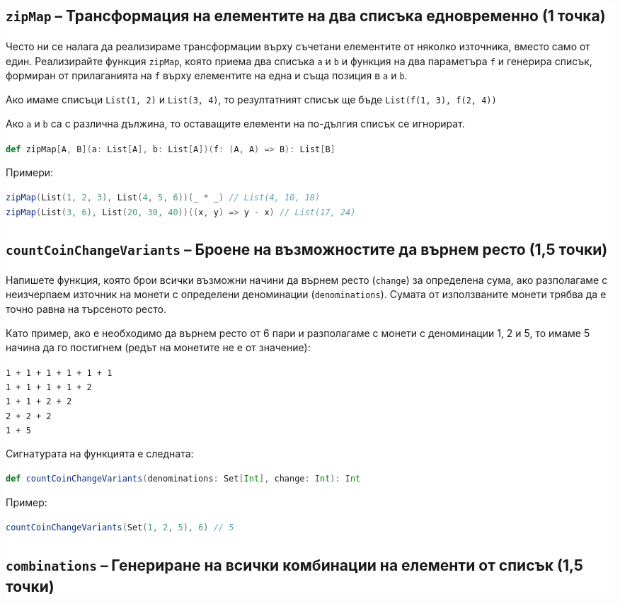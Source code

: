 ## `zipMap` – Трансформация на елементите на два списъка едновременно (1 точка)

Често ни се налага да реализираме трансформации върху съчетани елементите от няколко източника, вместо само от един. Реализирайте функция `zipMap`, която приема два списъка `a` и `b` и функция на два параметъра `f` и генерира списък, формиран от прилаганията на `f` върху елементите на една и съща позиция в `a` и `b`.

Ако имаме списъци `List(1, 2)` и `List(3, 4)`, то резултатният списък ще бъде `List(f(1, 3), f(2, 4))`

Ако `a` и `b` са с различна дължина, то оставащите елементи на по-дългия списък се игнорират.

```scala
def zipMap[A, B](a: List[A], b: List[A])(f: (A, A) => B): List[B]
```

Примери:

```scala
zipMap(List(1, 2, 3), List(4, 5, 6))(_ * _) // List(4, 10, 18)
zipMap(List(3, 6), List(20, 30, 40))((x, y) => y - x) // List(17, 24)
```

## `countCoinChangeVariants` – Броене на възможностите да върнем ресто (1,5 точки)

Напишете функция, която брои всички възможни начини да върнем ресто (`change`) за определена сума, ако разполагаме с неизчерпаем източник на монети с определени деноминации (`denominations`). Сумата от използваните монети трябва да е точно равна на търсеното ресто.

Като пример, ако е необходимо да върнем ресто от 6 пари и разполагаме с монети с деноминации 1, 2 и 5, то имаме 5 начина да го постигнем (редът на монетите не е от значение):

```
1 + 1 + 1 + 1 + 1 + 1
1 + 1 + 1 + 1 + 2
1 + 1 + 2 + 2
2 + 2 + 2
1 + 5
```

Сигнатурата на функцията е следната:

```scala
def countCoinChangeVariants(denominations: Set[Int], change: Int): Int
```

Пример:

```scala
countCoinChangeVariants(Set(1, 2, 5), 6) // 5
```

## `combinations` – Генериране на всички комбинации на елементи от списък (1,5 точки)
